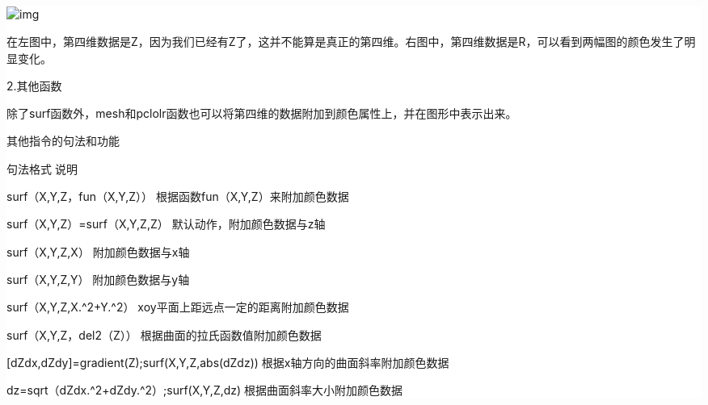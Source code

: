 ```matlab

```

![img](http://img.blog.csdn.net/20161227084011595)

在左图中，第四维数据是Z，因为我们已经有Z了，这并不能算是真正的第四维。右图中，第四维数据是R，可以看到两幅图的颜色发生了明显变化。

2.其他函数

 除了surf函数外，mesh和pclolr函数也可以将第四维的数据附加到颜色属性上，并在图形中表示出来。

其他指令的句法和功能

句法格式                                          说明

surf（X,Y,Z，fun（X,Y,Z））       根据函数fun（X,Y,Z）来附加颜色数据

surf（X,Y,Z）=surf（X,Y,Z,Z）  默认动作，附加颜色数据与z轴

surf（X,Y,Z,X）                             附加颜色数据与x轴

surf（X,Y,Z,Y）                             附加颜色数据与y轴

surf（X,Y,Z,X.^2+Y.^2）               xoy平面上距远点一定的距离附加颜色数据

surf（X,Y,Z，del2（Z））          根据曲面的拉氏函数值附加颜色数据

[dZdx,dZdy]=gradient(Z);surf(X,Y,Z,abs(dZdz))   根据x轴方向的曲面斜率附加颜色数据

dz=sqrt（dZdx.^2+dZdy.^2）;surf(X,Y,Z,dz)    根据曲面斜率大小附加颜色数据